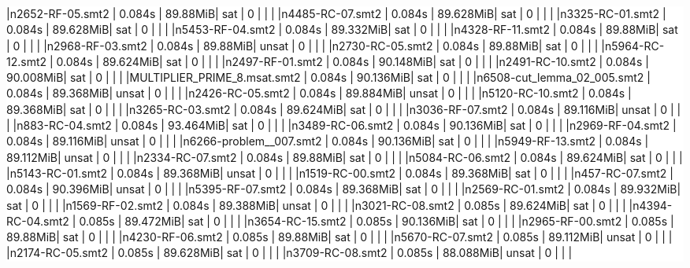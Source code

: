 |n2652-RF-05.smt2                                             |    0.084s | 89.88MiB| sat | 0 |  |  |
|n4485-RC-07.smt2                                             |    0.084s | 89.628MiB| sat | 0 |  |  |
|n3325-RC-01.smt2                                             |    0.084s | 89.628MiB| sat | 0 |  |  |
|n5453-RF-04.smt2                                             |    0.084s | 89.332MiB| sat | 0 |  |  |
|n4328-RF-11.smt2                                             |    0.084s | 89.88MiB| sat | 0 |  |  |
|n2968-RF-03.smt2                                             |    0.084s | 89.88MiB| unsat | 0 |  |  |
|n2730-RC-05.smt2                                             |    0.084s | 89.88MiB| sat | 0 |  |  |
|n5964-RC-12.smt2                                             |    0.084s | 89.624MiB| sat | 0 |  |  |
|n2497-RF-01.smt2                                             |    0.084s | 90.148MiB| sat | 0 |  |  |
|n2491-RC-10.smt2                                             |    0.084s | 90.008MiB| sat | 0 |  |  |
|MULTIPLIER_PRIME_8.msat.smt2                                 |    0.084s | 90.136MiB| sat | 0 |  |  |
|n6508-cut_lemma_02_005.smt2                                  |    0.084s | 89.368MiB| unsat | 0 |  |  |
|n2426-RC-05.smt2                                             |    0.084s | 89.884MiB| unsat | 0 |  |  |
|n5120-RC-10.smt2                                             |    0.084s | 89.368MiB| sat | 0 |  |  |
|n3265-RC-03.smt2                                             |    0.084s | 89.624MiB| sat | 0 |  |  |
|n3036-RF-07.smt2                                             |    0.084s | 89.116MiB| unsat | 0 |  |  |
|n883-RC-04.smt2                                              |    0.084s | 93.464MiB| sat | 0 |  |  |
|n3489-RC-06.smt2                                             |    0.084s | 90.136MiB| sat | 0 |  |  |
|n2969-RF-04.smt2                                             |    0.084s | 89.116MiB| unsat | 0 |  |  |
|n6266-problem__007.smt2                                      |    0.084s | 90.136MiB| sat | 0 |  |  |
|n5949-RF-13.smt2                                             |    0.084s | 89.112MiB| unsat | 0 |  |  |
|n2334-RC-07.smt2                                             |    0.084s | 89.88MiB| sat | 0 |  |  |
|n5084-RC-06.smt2                                             |    0.084s | 89.624MiB| sat | 0 |  |  |
|n5143-RC-01.smt2                                             |    0.084s | 89.368MiB| unsat | 0 |  |  |
|n1519-RC-00.smt2                                             |    0.084s | 89.368MiB| sat | 0 |  |  |
|n457-RC-07.smt2                                              |    0.084s | 90.396MiB| unsat | 0 |  |  |
|n5395-RF-07.smt2                                             |    0.084s | 89.368MiB| sat | 0 |  |  |
|n2569-RC-01.smt2                                             |    0.084s | 89.932MiB| sat | 0 |  |  |
|n1569-RF-02.smt2                                             |    0.084s | 89.388MiB| unsat | 0 |  |  |
|n3021-RC-08.smt2                                             |    0.085s | 89.624MiB| sat | 0 |  |  |
|n4394-RC-04.smt2                                             |    0.085s | 89.472MiB| sat | 0 |  |  |
|n3654-RC-15.smt2                                             |    0.085s | 90.136MiB| sat | 0 |  |  |
|n2965-RF-00.smt2                                             |    0.085s | 89.88MiB| sat | 0 |  |  |
|n4230-RF-06.smt2                                             |    0.085s | 89.88MiB| sat | 0 |  |  |
|n5670-RC-07.smt2                                             |    0.085s | 89.112MiB| unsat | 0 |  |  |
|n2174-RC-05.smt2                                             |    0.085s | 89.628MiB| sat | 0 |  |  |
|n3709-RC-08.smt2                                             |    0.085s | 88.088MiB| unsat | 0 |  |  |
